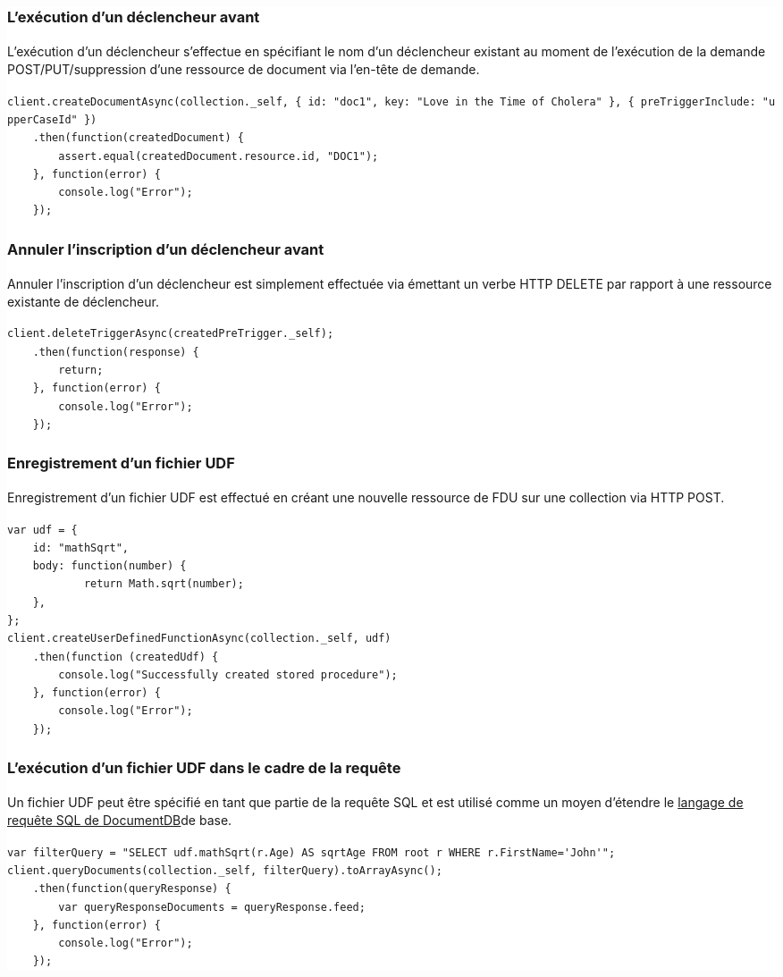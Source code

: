 ### <a name="executing-a-pre-trigger"></a>L’exécution d’un déclencheur avant
L’exécution d’un déclencheur s’effectue en spécifiant le nom d’un déclencheur existant au moment de l’exécution de la demande POST/PUT/suppression d’une ressource de document via l’en-tête de demande.  
 
    client.createDocumentAsync(collection._self, { id: "doc1", key: "Love in the Time of Cholera" }, { preTriggerInclude: "upperCaseId" })
        .then(function(createdDocument) {
            assert.equal(createdDocument.resource.id, "DOC1");
        }, function(error) {
            console.log("Error");
        });

### <a name="unregistering-a-pre-trigger"></a>Annuler l’inscription d’un déclencheur avant
Annuler l’inscription d’un déclencheur est simplement effectuée via émettant un verbe HTTP DELETE par rapport à une ressource existante de déclencheur.  

    client.deleteTriggerAsync(createdPreTrigger._self);
        .then(function(response) {
            return;
        }, function(error) {
            console.log("Error");
        });

### <a name="registering-a-udf"></a>Enregistrement d’un fichier UDF
Enregistrement d’un fichier UDF est effectué en créant une nouvelle ressource de FDU sur une collection via HTTP POST.  

    var udf = { 
        id: "mathSqrt",
        body: function(number) {
                return Math.sqrt(number);
        },
    };
    client.createUserDefinedFunctionAsync(collection._self, udf)
        .then(function (createdUdf) {
            console.log("Successfully created stored procedure");
        }, function(error) {
            console.log("Error");
        });

### <a name="executing-a-udf-as-part-of-the-query"></a>L’exécution d’un fichier UDF dans le cadre de la requête
Un fichier UDF peut être spécifié en tant que partie de la requête SQL et est utilisé comme un moyen d’étendre le [langage de requête SQL de DocumentDB](https://msdn.microsoft.com/library/azure/dn782250.aspx)de base.

    var filterQuery = "SELECT udf.mathSqrt(r.Age) AS sqrtAge FROM root r WHERE r.FirstName='John'";
    client.queryDocuments(collection._self, filterQuery).toArrayAsync();
        .then(function(queryResponse) {
            var queryResponseDocuments = queryResponse.feed;
        }, function(error) {
            console.log("Error");
        });

